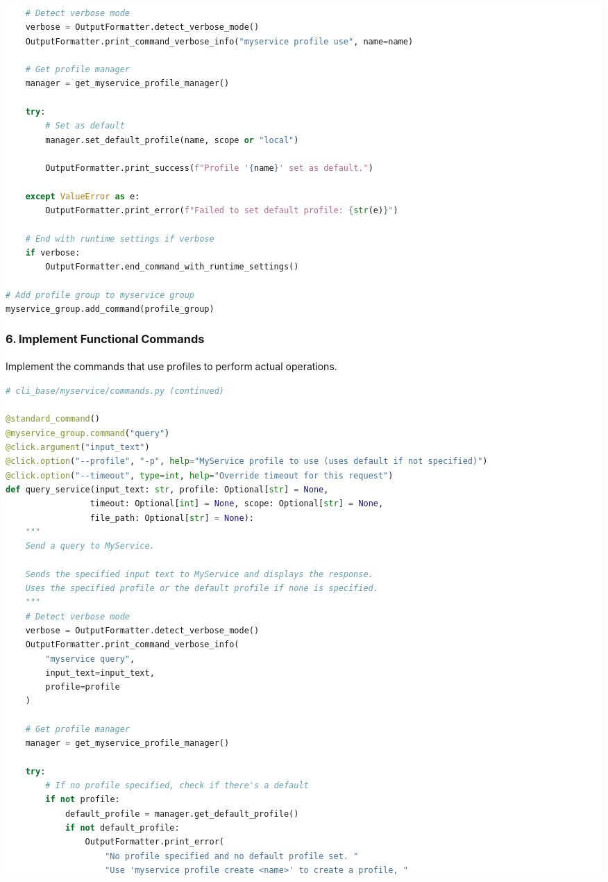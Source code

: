```python
    # Detect verbose mode
    verbose = OutputFormatter.detect_verbose_mode()
    OutputFormatter.print_command_verbose_info("myservice profile use", name=name)
    
    # Get profile manager
    manager = get_myservice_profile_manager()
    
    try:
        # Set as default
        manager.set_default_profile(name, scope or "local")
        
        OutputFormatter.print_success(f"Profile '{name}' set as default.")
    
    except ValueError as e:
        OutputFormatter.print_error(f"Failed to set default profile: {str(e)}")
    
    # End with runtime settings if verbose
    if verbose:
        OutputFormatter.end_command_with_runtime_settings()

# Add profile group to myservice group
myservice_group.add_command(profile_group)
```

### 6. Implement Functional Commands

Implement the commands that use profiles to perform actual operations.

```python
# cli_base/myservice/commands.py (continued)

@standard_command()
@myservice_group.command("query")
@click.argument("input_text")
@click.option("--profile", "-p", help="MyService profile to use (uses default if not specified)")
@click.option("--timeout", type=int, help="Override timeout for this request")
def query_service(input_text: str, profile: Optional[str] = None, 
                 timeout: Optional[int] = None, scope: Optional[str] = None, 
                 file_path: Optional[str] = None):
    """
    Send a query to MyService.
    
    Sends the specified input text to MyService and displays the response.
    Uses the specified profile or the default profile if none is specified.
    """
    # Detect verbose mode
    verbose = OutputFormatter.detect_verbose_mode()
    OutputFormatter.print_command_verbose_info(
        "myservice query", 
        input_text=input_text,
        profile=profile
    )
    
    # Get profile manager
    manager = get_myservice_profile_manager()
    
    try:
        # If no profile specified, check if there's a default
        if not profile:
            default_profile = manager.get_default_profile()
            if not default_profile:
                OutputFormatter.print_error(
                    "No profile specified and no default profile set. "
                    "Use 'myservice profile create <name>' to create a profile, "
```
